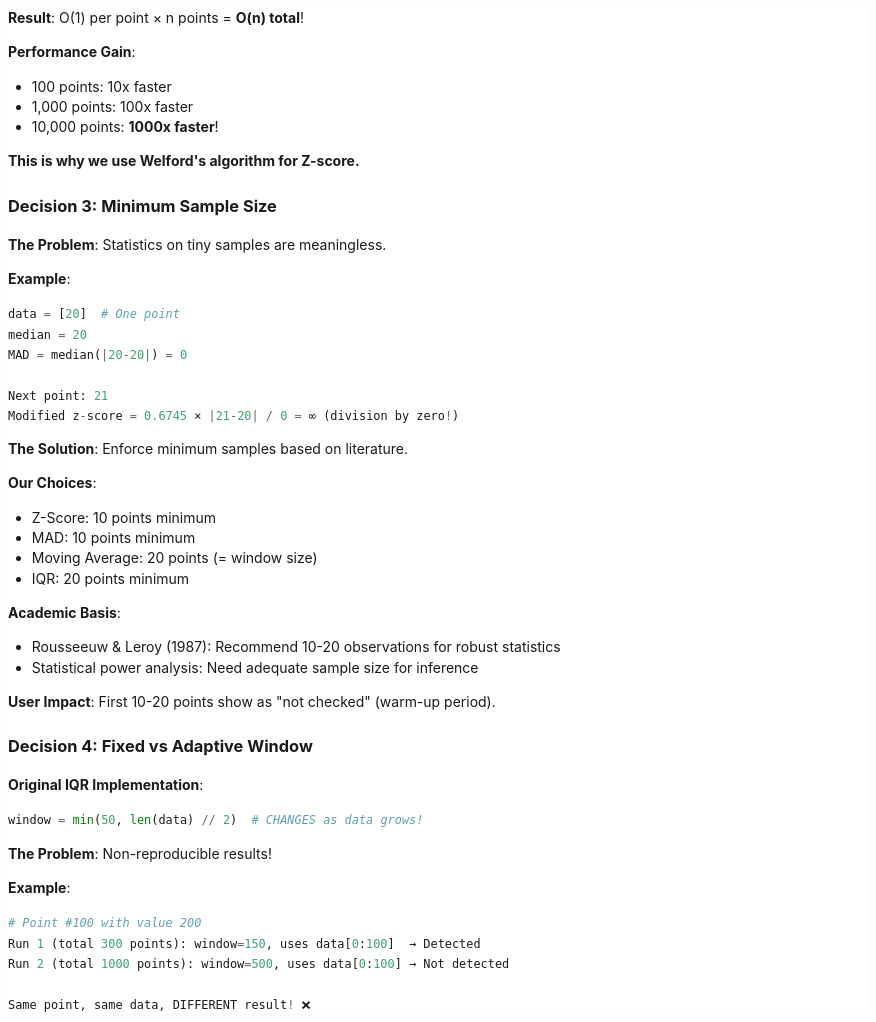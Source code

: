 **Result**: O(1) per point × n points = **O(n) total**!

**Performance Gain**:

- 100 points: 10x faster
- 1,000 points: 100x faster
- 10,000 points: **1000x faster**!

**This is why we use Welford's algorithm for Z-score.**

### Decision 3: Minimum Sample Size

**The Problem**: Statistics on tiny samples are meaningless.

**Example**:

```python
data = [20]  # One point
median = 20
MAD = median(|20-20|) = 0

Next point: 21
Modified z-score = 0.6745 × |21-20| / 0 = ∞ (division by zero!)
```

**The Solution**: Enforce minimum samples based on literature.

**Our Choices**:

- Z-Score: 10 points minimum
- MAD: 10 points minimum
- Moving Average: 20 points (= window size)
- IQR: 20 points minimum

**Academic Basis**:

- Rousseeuw & Leroy (1987): Recommend 10-20 observations for robust statistics
- Statistical power analysis: Need adequate sample size for inference

**User Impact**: First 10-20 points show as "not checked" (warm-up period).

### Decision 4: Fixed vs Adaptive Window

**Original IQR Implementation**:

```python
window = min(50, len(data) // 2)  # CHANGES as data grows!
```

**The Problem**: Non-reproducible results!

**Example**:

```python
# Point #100 with value 200
Run 1 (total 300 points): window=150, uses data[0:100]  → Detected
Run 2 (total 1000 points): window=500, uses data[0:100] → Not detected

Same point, same data, DIFFERENT result! ❌
```
